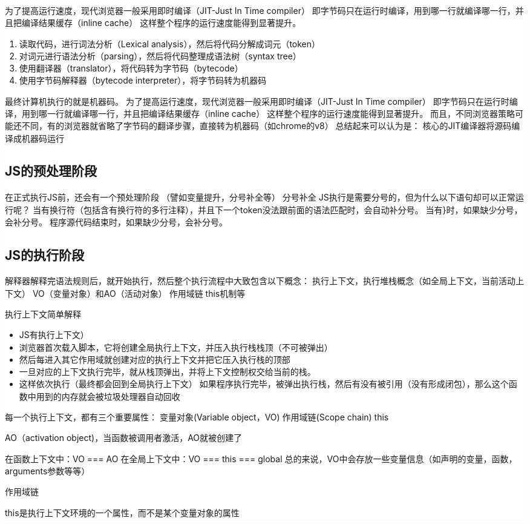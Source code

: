 为了提高运行速度，现代浏览器一般采用即时编译（JIT-Just In Time compiler）
即字节码只在运行时编译，用到哪一行就编译哪一行，并且把编译结果缓存（inline cache）
这样整个程序的运行速度能得到显著提升。
1. 读取代码，进行词法分析（Lexical analysis），然后将代码分解成词元（token）
2. 对词元进行语法分析（parsing），然后将代码整理成语法树（syntax tree）
3. 使用翻译器（translator），将代码转为字节码（bytecode）
4. 使用字节码解释器（bytecode interpreter），将字节码转为机器码

最终计算机执行的就是机器码。
为了提高运行速度，现代浏览器一般采用即时编译（JIT-Just In Time compiler）
即字节码只在运行时编译，用到哪一行就编译哪一行，并且把编译结果缓存（inline cache）
这样整个程序的运行速度能得到显著提升。
而且，不同浏览器策略可能还不同，有的浏览器就省略了字节码的翻译步骤，直接转为机器码（如chrome的v8）
总结起来可以认为是： 核心的JIT编译器将源码编译成机器码运行

## JS的预处理阶段
在正式执行JS前，还会有一个预处理阶段 （譬如变量提升，分号补全等）
分号补全
JS执行是需要分号的，但为什么以下语句却可以正常运行呢？
当有换行符（包括含有换行符的多行注释），并且下一个token没法跟前面的语法匹配时，会自动补分号。
当有}时，如果缺少分号，会补分号。
程序源代码结束时，如果缺少分号，会补分号。

## JS的执行阶段
解释器解释完语法规则后，就开始执行，然后整个执行流程中大致包含以下概念：
执行上下文，执行堆栈概念（如全局上下文，当前活动上下文）
VO（变量对象）和AO（活动对象）
作用域链
this机制等

执行上下文简单解释

- JS有执行上下文）
- 浏览器首次载入脚本，它将创建全局执行上下文，并压入执行栈栈顶（不可被弹出）
- 然后每进入其它作用域就创建对应的执行上下文并把它压入执行栈的顶部
- 一旦对应的上下文执行完毕，就从栈顶弹出，并将上下文控制权交给当前的栈。
- 这样依次执行（最终都会回到全局执行上下文）
如果程序执行完毕，被弹出执行栈，然后有没有被引用（没有形成闭包），那么这个函数中用到的内存就会被垃圾处理器自动回收

每一个执行上下文，都有三个重要属性：
变量对象(Variable object，VO)
作用域链(Scope chain)
this

AO（activation object)，当函数被调用者激活，AO就被创建了

在函数上下文中：VO === AO
在全局上下文中：VO === this === global
总的来说，VO中会存放一些变量信息（如声明的变量，函数，arguments参数等等）

作用域链

this是执行上下文环境的一个属性，而不是某个变量对象的属性
